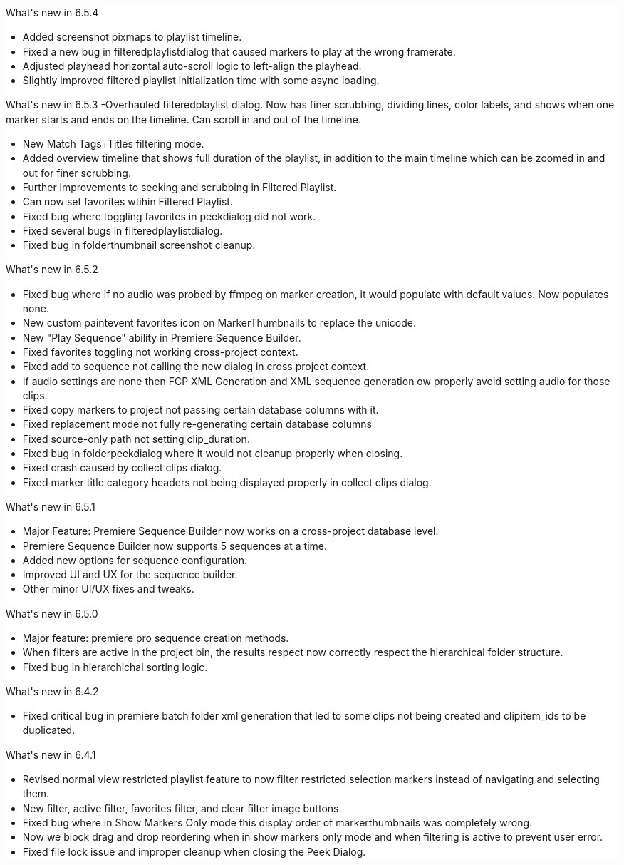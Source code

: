 What's new in 6.5.4
- Added screenshot pixmaps to playlist timeline.
- Fixed a new bug in filteredplaylistdialog that caused markers to play at the wrong framerate.
- Adjusted playhead horizontal auto-scroll logic to left-align the playhead.
- Slightly improved filtered playlist initialization time with some async loading.


What's new in 6.5.3
-Overhauled filteredplaylist dialog. Now has finer scrubbing, dividing lines, color labels, and shows when one marker starts and ends on the timeline. Can scroll in and out of the timeline. 
- New Match Tags+Titles filtering mode.
- Added overview timeline that shows full duration of the playlist, in addition to the main timeline which can be zoomed in and out for finer scrubbing.
- Further improvements to seeking and scrubbing in Filtered Playlist.
- Can now set favorites wtihin Filtered Playlist.
- Fixed bug where toggling favorites in peekdialog did not work.
- Fixed several bugs in filteredplaylistdialog. 
- Fixed bug in folderthumbnail screenshot cleanup.


What's new in 6.5.2
- Fixed bug where if no audio was probed by ffmpeg on marker creation, it would populate with default values. Now populates none.
- New custom paintevent favorites icon on MarkerThumbnails to replace the unicode.
- New "Play Sequence" ability in Premiere Sequence Builder.
- Fixed favorites toggling not working cross-project context.
- Fixed add to sequence not calling the new dialog in cross project context.
- If audio settings are none then FCP XML Generation and XML sequence generation ow properly avoid setting audio for those clips.
- Fixed copy markers to project not passing certain database columns with it. 
- Fixed replacement mode not fully re-generating certain database columns
- Fixed source-only path not setting clip_duration.
- Fixed bug in folderpeekdialog where it would not cleanup properly when closing.
- Fixed crash caused by collect clips dialog.
- Fixed marker title category headers not being displayed properly in collect clips dialog.

What's new in 6.5.1
- Major Feature: Premiere Sequence Builder now works on a cross-project database level. 
- Premiere Sequence Builder now supports 5 sequences at a time.
- Added new options for sequence configuration.
- Improved UI and UX for the sequence builder.
- Other minor  UI/UX fixes and tweaks.

What's new in 6.5.0
- Major feature:  premiere pro sequence creation methods. 
- When filters are active in the project bin, the results respect now correctly respect the hierarchical folder structure.
- Fixed bug in hierarchichal sorting logic.

What's new in 6.4.2
- Fixed critical bug in premiere batch folder xml generation that led to some clips not being created and clipitem_ids to be duplicated.

What's new in 6.4.1
- Revised normal view restricted playlist feature to now filter restricted selection markers instead of navigating and selecting them.
- New filter, active filter, favorites filter, and clear filter image buttons.
- Fixed bug where in Show Markers Only mode this display order of markerthumbnails was completely wrong.
- Now we block drag and drop reordering when in show markers only mode and when filtering is active to prevent user error.
- Fixed file lock issue and improper cleanup when closing the Peek Dialog.
